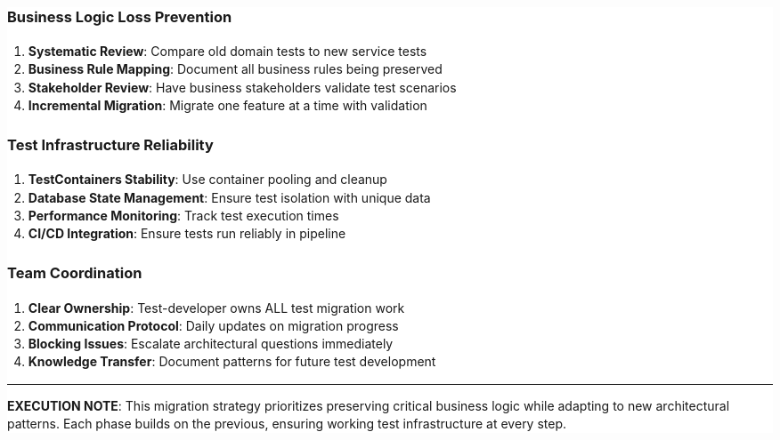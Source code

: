 ### Business Logic Loss Prevention
1. **Systematic Review**: Compare old domain tests to new service tests
2. **Business Rule Mapping**: Document all business rules being preserved
3. **Stakeholder Review**: Have business stakeholders validate test scenarios
4. **Incremental Migration**: Migrate one feature at a time with validation

### Test Infrastructure Reliability
1. **TestContainers Stability**: Use container pooling and cleanup
2. **Database State Management**: Ensure test isolation with unique data
3. **Performance Monitoring**: Track test execution times
4. **CI/CD Integration**: Ensure tests run reliably in pipeline

### Team Coordination
1. **Clear Ownership**: Test-developer owns ALL test migration work
2. **Communication Protocol**: Daily updates on migration progress
3. **Blocking Issues**: Escalate architectural questions immediately
4. **Knowledge Transfer**: Document patterns for future test development

---

**EXECUTION NOTE**: This migration strategy prioritizes preserving critical business logic while adapting to new architectural patterns. Each phase builds on the previous, ensuring working test infrastructure at every step.